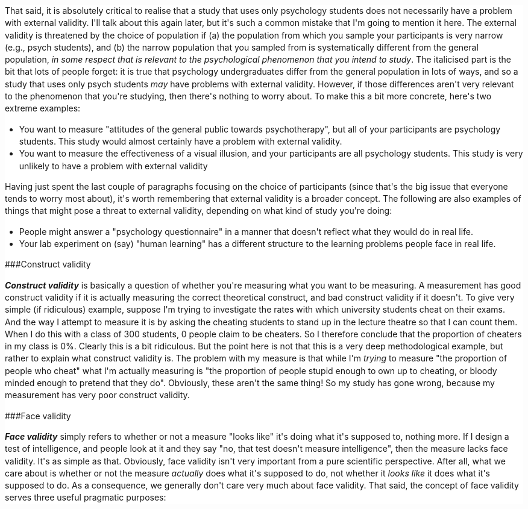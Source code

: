 That said, it is absolutely critical to realise that a study that uses only psychology students does not necessarily have a problem with external validity. I'll talk about this again later, but it's such a common mistake that I'm going to mention it here. The external validity is threatened by the choice of population if (a) the population from which you sample  your participants is very narrow (e.g., psych students), and (b) the narrow population that you sampled from is systematically different from the general population, *in some respect that is relevant to the psychological phenomenon that you intend to study*. The italicised part is the bit that lots of people forget: it is true that psychology undergraduates differ from the general population in lots of ways, and so a study that uses only psych students *may* have problems with external validity. However, if those differences aren't very relevant to the phenomenon that you're studying, then there's nothing to worry about. To make this a bit more concrete, here's two extreme examples:

- You want to measure "attitudes of the general public towards psychotherapy", but all of your participants are psychology students. This study would almost certainly have a problem with external validity.
- You want to measure the effectiveness of a visual illusion, and your participants are all psychology students. This study is very unlikely to have a problem with external validity


Having just spent the last couple of paragraphs focusing on the choice of participants (since that's the big issue that everyone tends to worry most about), it's worth remembering that external validity is a broader concept. The following are also examples of things that might pose a threat to external validity, depending on what kind of study you're doing:

- People might answer a "psychology questionnaire" in a manner that doesn't reflect what they would do in real life.
- Your lab experiment on (say) "human learning" has a different structure to the learning problems people face in real life.



###Construct validity

**_Construct validity_** is basically a question of whether you're measuring what you want to be measuring.  A measurement has good construct validity if it is actually measuring the correct theoretical construct, and bad construct validity if it doesn't.  To give very simple (if ridiculous) example, suppose I'm trying to investigate the rates with which university students cheat on their exams. And the way I attempt to measure it is by asking the cheating students to stand up in the lecture theatre so that I can count them. When I do this with a class of 300 students, 0 people claim to be cheaters. So I therefore conclude that the proportion of cheaters in my class is 0%. Clearly this is a bit ridiculous. But the point here is not that this is a very deep methodological example, but rather to explain what construct validity is. The problem with my measure is that while I'm *trying* to measure "the proportion of people who cheat" what I'm actually measuring is "the proportion of people stupid enough to own up to cheating, or bloody minded enough to pretend that they do". Obviously, these aren't the same thing! So my study has gone wrong, because my measurement has very poor construct validity.



###Face validity

**_Face validity_** simply refers to whether or not a measure "looks like" it's doing what it's supposed to, nothing more. If I design a test of intelligence, and people look at it and they say "no, that test doesn't measure intelligence", then the measure lacks face validity. It's as simple as that. Obviously, face validity isn't very important from a pure scientific perspective. After all, what we care about is whether or not the measure *actually* does what it's supposed to do, not whether it *looks like* it does what it's supposed to do. As a consequence, we generally don't care very much about face validity. That said, the concept of face validity serves three useful pragmatic  purposes:
